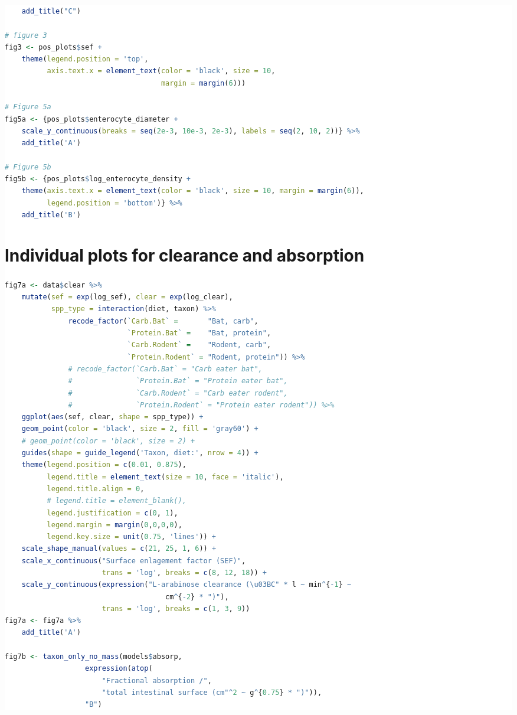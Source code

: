 ``` r
    add_title("C")

# figure 3
fig3 <- pos_plots$sef +
    theme(legend.position = 'top', 
          axis.text.x = element_text(color = 'black', size = 10, 
                                     margin = margin(6)))

# Figure 5a
fig5a <- {pos_plots$enterocyte_diameter +
    scale_y_continuous(breaks = seq(2e-3, 10e-3, 2e-3), labels = seq(2, 10, 2))} %>% 
    add_title('A')

# Figure 5b
fig5b <- {pos_plots$log_enterocyte_density +
    theme(axis.text.x = element_text(color = 'black', size = 10, margin = margin(6)),
          legend.position = 'bottom')} %>% 
    add_title('B')
```

Individual plots for clearance and absorption
=============================================

``` r
fig7a <- data$clear %>%
    mutate(sef = exp(log_sef), clear = exp(log_clear),
           spp_type = interaction(diet, taxon) %>% 
               recode_factor(`Carb.Bat` =       "Bat, carb", 
                             `Protein.Bat` =    "Bat, protein",
                             `Carb.Rodent` =    "Rodent, carb", 
                             `Protein.Rodent` = "Rodent, protein")) %>% 
               # recode_factor(`Carb.Bat` = "Carb eater bat", 
               #               `Protein.Bat` = "Protein eater bat",
               #               `Carb.Rodent` = "Carb eater rodent", 
               #               `Protein.Rodent` = "Protein eater rodent")) %>% 
    ggplot(aes(sef, clear, shape = spp_type)) +
    geom_point(color = 'black', size = 2, fill = 'gray60') +
    # geom_point(color = 'black', size = 2) +
    guides(shape = guide_legend('Taxon, diet:', nrow = 4)) +
    theme(legend.position = c(0.01, 0.875),
          legend.title = element_text(size = 10, face = 'italic'),
          legend.title.align = 0,
          # legend.title = element_blank(),
          legend.justification = c(0, 1),
          legend.margin = margin(0,0,0,0),
          legend.key.size = unit(0.75, 'lines')) +
    scale_shape_manual(values = c(21, 25, 1, 6)) +
    scale_x_continuous("Surface enlagement factor (SEF)", 
                       trans = 'log', breaks = c(8, 12, 18)) +
    scale_y_continuous(expression("L-arabinose clearance (\u03BC" * l ~ min^{-1} ~ 
                                      cm^{-2} * ")"),
                       trans = 'log', breaks = c(1, 3, 9))
fig7a <- fig7a %>% 
    add_title('A')

fig7b <- taxon_only_no_mass(models$absorp, 
                   expression(atop(
                       "Fractional absorption /",
                       "total intestinal surface (cm"^2 ~ g^{0.75} * ")")),
                   "B")
```
